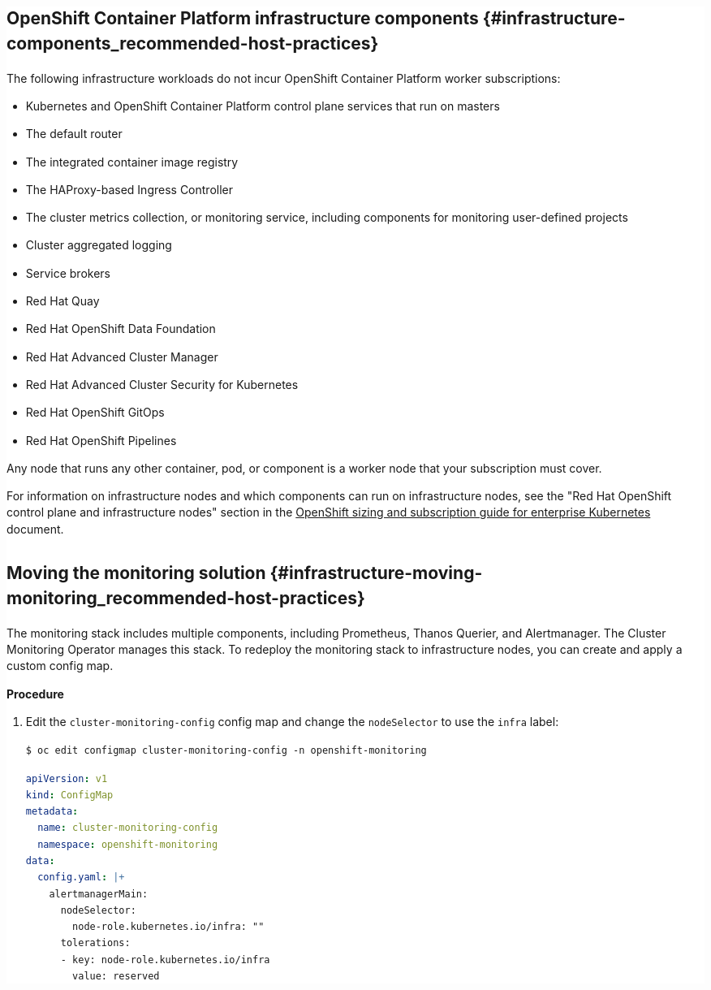 ## OpenShift Container Platform infrastructure components {#infrastructure-components_recommended-host-practices}

The following infrastructure workloads do not incur OpenShift Container Platform worker subscriptions:

-   Kubernetes and OpenShift Container Platform control plane services that run on masters

-   The default router

-   The integrated container image registry

-   The HAProxy-based Ingress Controller

-   The cluster metrics collection, or monitoring service, including components for monitoring user-defined projects

-   Cluster aggregated logging

-   Service brokers

-   Red Hat Quay

-   Red Hat OpenShift Data Foundation

-   Red Hat Advanced Cluster Manager

-   Red Hat Advanced Cluster Security for Kubernetes

-   Red Hat OpenShift GitOps

-   Red Hat OpenShift Pipelines

Any node that runs any other container, pod, or component is a worker node that your subscription must cover.

For information on infrastructure nodes and which components can run on infrastructure nodes, see the "Red Hat OpenShift control plane and infrastructure nodes" section in the [OpenShift sizing and subscription guide for enterprise Kubernetes](https://www.redhat.com/en/resources/openshift-subscription-sizing-guide) document.

## Moving the monitoring solution {#infrastructure-moving-monitoring_recommended-host-practices}

The monitoring stack includes multiple components, including Prometheus, Thanos Querier, and Alertmanager. The Cluster Monitoring Operator manages this stack. To redeploy the monitoring stack to infrastructure nodes, you can create and apply a custom config map.

**Procedure**

1.  Edit the `cluster-monitoring-config` config map and change the `nodeSelector` to use the `infra` label:

    ``` terminal
    $ oc edit configmap cluster-monitoring-config -n openshift-monitoring
    ```

    ``` yaml
    apiVersion: v1
    kind: ConfigMap
    metadata:
      name: cluster-monitoring-config
      namespace: openshift-monitoring
    data:
      config.yaml: |+
        alertmanagerMain:
          nodeSelector: 
            node-role.kubernetes.io/infra: ""
          tolerations:
          - key: node-role.kubernetes.io/infra
            value: reserved